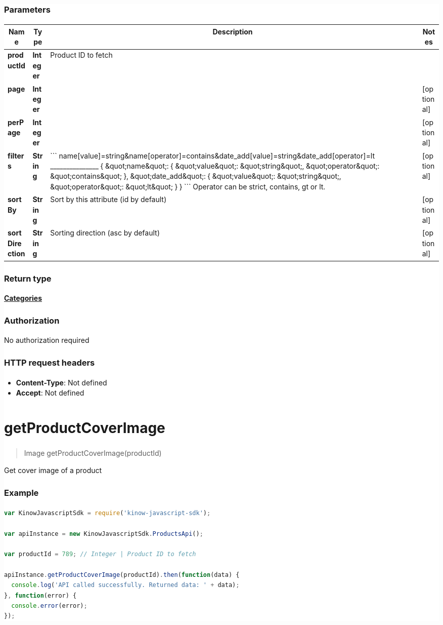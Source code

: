 ### Parameters

Name | Type | Description  | Notes
------------- | ------------- | ------------- | -------------
 **productId** | **Integer**| Product ID to fetch | 
 **page** | **Integer**|  | [optional] 
 **perPage** | **Integer**|  | [optional] 
 **filters** | **String**|       &#x60;&#x60;&#x60;      name[value]&#x3D;string&amp;name[operator]&#x3D;contains&amp;date_add[value]&#x3D;string&amp;date_add[operator]&#x3D;lt      _______________        {      \&quot;name\&quot;: {      \&quot;value\&quot;: \&quot;string\&quot;,      \&quot;operator\&quot;: \&quot;contains\&quot;      },      \&quot;date_add\&quot;: {      \&quot;value\&quot;: \&quot;string\&quot;,      \&quot;operator\&quot;: \&quot;lt\&quot;      }      } &#x60;&#x60;&#x60;      Operator can be strict, contains, gt or lt. | [optional] 
 **sortBy** | **String**| Sort by this attribute (id by default) | [optional] 
 **sortDirection** | **String**| Sorting direction (asc by default) | [optional] 

### Return type

[**Categories**](Categories.md)

### Authorization

No authorization required

### HTTP request headers

 - **Content-Type**: Not defined
 - **Accept**: Not defined

<a name="getProductCoverImage"></a>
# **getProductCoverImage**
> Image getProductCoverImage(productId)



Get cover image of a product

### Example
```javascript
var KinowJavascriptSdk = require('kinow-javascript-sdk');

var apiInstance = new KinowJavascriptSdk.ProductsApi();

var productId = 789; // Integer | Product ID to fetch

apiInstance.getProductCoverImage(productId).then(function(data) {
  console.log('API called successfully. Returned data: ' + data);
}, function(error) {
  console.error(error);
});

```
